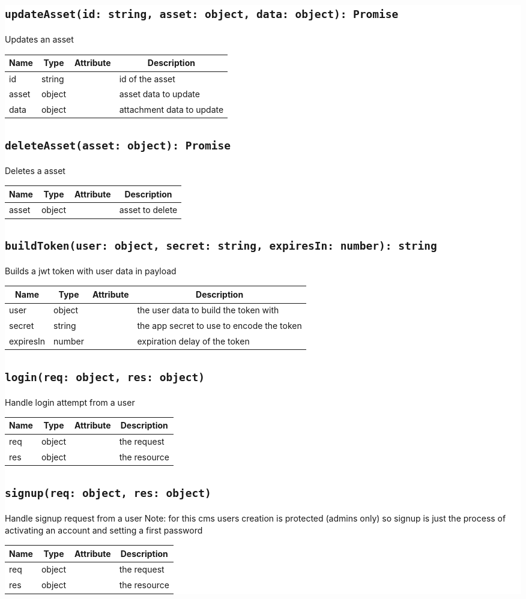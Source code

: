 ## `updateAsset(id: string, asset: object, data: object): Promise`

Updates an asset

| Name | Type | Attribute | Description |
| --- | --- | --- | --- |
| id | string |  | id of the asset |
| asset | object |  | asset data to update |
| data | object |  | attachment data to update |

## `deleteAsset(asset: object): Promise`

Deletes a asset

| Name | Type | Attribute | Description |
| --- | --- | --- | --- |
| asset | object |  | asset to delete |

## `buildToken(user: object, secret: string, expiresIn: number): string`

Builds a jwt token with user data in payload

| Name | Type | Attribute | Description |
| --- | --- | --- | --- |
| user | object |  | the user data to build the token with |
| secret | string |  | the app secret to use to encode the token |
| expiresIn | number |  | expiration delay of the token |

## `login(req: object, res: object)`

Handle login attempt from a user

| Name | Type | Attribute | Description |
| --- | --- | --- | --- |
| req | object |  | the request |
| res | object |  | the resource |

## `signup(req: object, res: object)`

Handle signup request from a user Note: for this cms users creation is protected (admins only) so signup is just the process of activating an account and setting a first password

| Name | Type | Attribute | Description |
| --- | --- | --- | --- |
| req | object |  | the request |
| res | object |  | the resource |

